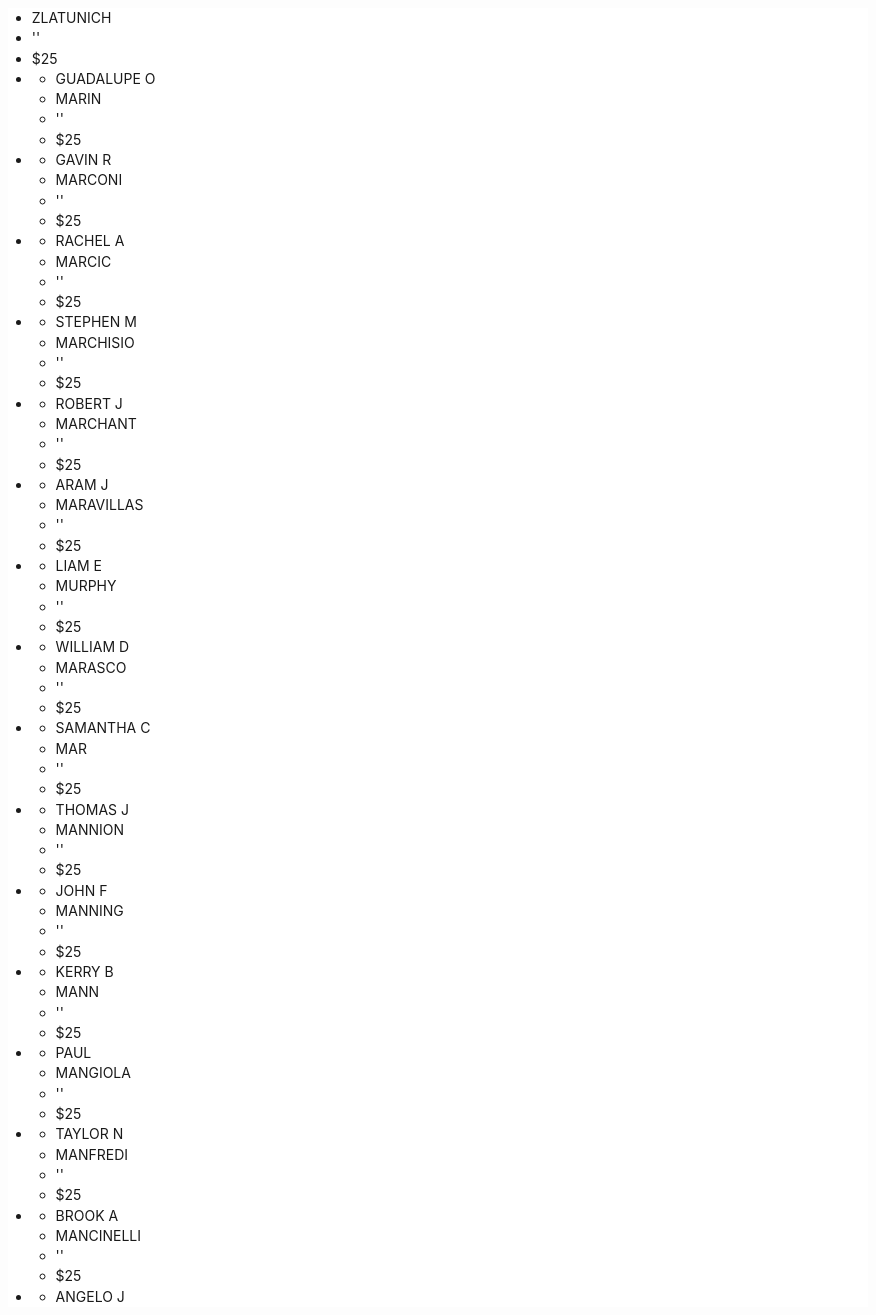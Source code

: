   - ZLATUNICH
  - ''
  - $25
- - GUADALUPE O
  - MARIN
  - ''
  - $25
- - GAVIN R
  - MARCONI
  - ''
  - $25
- - RACHEL A
  - MARCIC
  - ''
  - $25
- - STEPHEN M
  - MARCHISIO
  - ''
  - $25
- - ROBERT J
  - MARCHANT
  - ''
  - $25
- - ARAM J
  - MARAVILLAS
  - ''
  - $25
- - LIAM E
  - MURPHY
  - ''
  - $25
- - WILLIAM D
  - MARASCO
  - ''
  - $25
- - SAMANTHA C
  - MAR
  - ''
  - $25
- - THOMAS J
  - MANNION
  - ''
  - $25
- - JOHN F
  - MANNING
  - ''
  - $25
- - KERRY B
  - MANN
  - ''
  - $25
- - PAUL
  - MANGIOLA
  - ''
  - $25
- - TAYLOR N
  - MANFREDI
  - ''
  - $25
- - BROOK A
  - MANCINELLI
  - ''
  - $25
- - ANGELO J